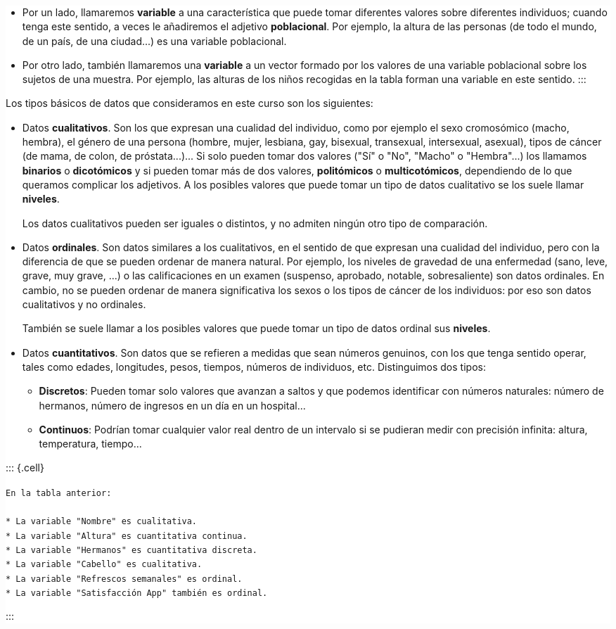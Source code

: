 * Por un lado, llamaremos **variable**  a una característica que puede tomar diferentes valores sobre diferentes individuos; cuando tenga este sentido, a veces le añadiremos el adjetivo **poblacional**. Por ejemplo, la altura de las personas (de todo el mundo, de un país, de una ciudad...) es una variable poblacional. 

* Por otro lado, también llamaremos una **variable** a un vector formado por los valores de una variable poblacional sobre los sujetos de una muestra. Por ejemplo, las alturas de los niños recogidas en la tabla forman una variable en este sentido.
:::

Los tipos básicos de datos que consideramos en este curso son los siguientes:

-   Datos **cualitativos**. Son los que expresan una cualidad del individuo, como por ejemplo el sexo cromosómico (macho, hembra), el género de una persona (hombre, mujer, lesbiana, gay, bisexual, transexual, intersexual, asexual), tipos de cáncer (de mama, de colon, de próstata...)... Si solo pueden tomar dos valores ("Sí" o "No", "Macho" o "Hembra"...) los llamamos **binarios** o **dicotómicos** y si pueden tomar más de dos valores, **politómicos** o **multicotómicos**, dependiendo de lo que queramos complicar los adjetivos. A los posibles valores que puede tomar un tipo de datos cualitativo se los suele llamar **niveles**.


    Los datos cualitativos pueden ser iguales o distintos, y no admiten ningún otro tipo de comparación.


-   Datos **ordinales**. Son datos similares a los cualitativos, en el sentido de que expresan una cualidad del individuo, pero con la diferencia de que se pueden ordenar de manera natural. Por ejemplo, los niveles de gravedad de una enfermedad (sano, leve, grave, muy grave, ...) o las calificaciones en un examen (suspenso, aprobado, notable, sobresaliente) son datos ordinales. En cambio, no se pueden ordenar de manera significativa los sexos o los tipos de cáncer de los individuos: por eso son datos cualitativos y no ordinales.

    También se suele llamar a los posibles valores que puede tomar un tipo de datos ordinal sus **niveles**.


-   Datos **cuantitativos**. Son datos que se refieren a medidas que sean números genuinos, con los que tenga sentido operar, tales como edades, longitudes, pesos, tiempos, números de individuos, etc. Distinguimos dos tipos:


    -   **Discretos**: Pueden tomar solo valores que avanzan a saltos y que podemos identificar con números naturales: número de hermanos, número de ingresos en un día en un hospital...


    -   **Continuos**: Podrían tomar cualquier valor real dentro de un intervalo si se pudieran medir con precisión infinita: altura, temperatura, tiempo...



::: {.cell}

```{.example .cell-code}
En la tabla anterior:
  
* La variable "Nombre" es cualitativa.
* La variable "Altura" es cuantitativa continua.
* La variable "Hermanos" es cuantitativa discreta.
* La variable "Cabello" es cualitativa.
* La variable "Refrescos semanales" es ordinal.
* La variable "Satisfacción App" también es ordinal.

```
:::

